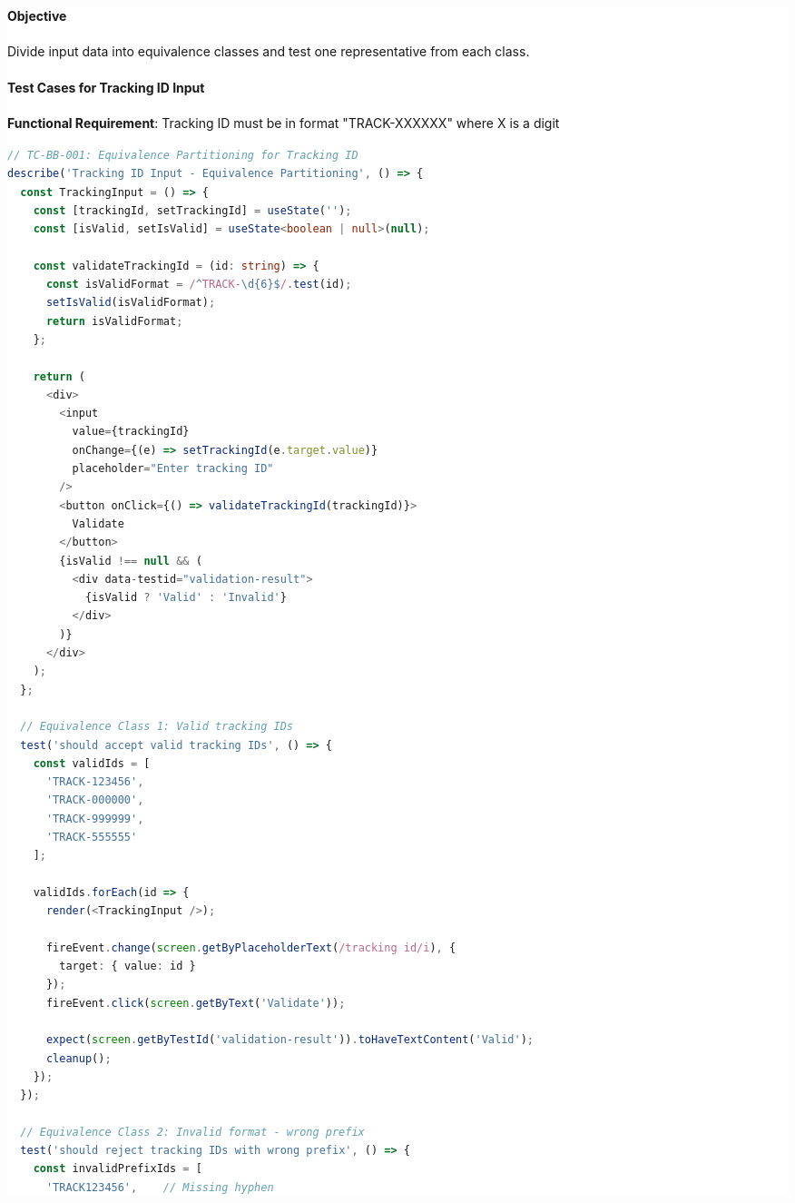 #### Objective
Divide input data into equivalence classes and test one representative from each class.

#### Test Cases for Tracking ID Input
**Functional Requirement**: Tracking ID must be in format "TRACK-XXXXXX" where X is a digit

```typescript
// TC-BB-001: Equivalence Partitioning for Tracking ID
describe('Tracking ID Input - Equivalence Partitioning', () => {
  const TrackingInput = () => {
    const [trackingId, setTrackingId] = useState('');
    const [isValid, setIsValid] = useState<boolean | null>(null);

    const validateTrackingId = (id: string) => {
      const isValidFormat = /^TRACK-\d{6}$/.test(id);
      setIsValid(isValidFormat);
      return isValidFormat;
    };

    return (
      <div>
        <input
          value={trackingId}
          onChange={(e) => setTrackingId(e.target.value)}
          placeholder="Enter tracking ID"
        />
        <button onClick={() => validateTrackingId(trackingId)}>
          Validate
        </button>
        {isValid !== null && (
          <div data-testid="validation-result">
            {isValid ? 'Valid' : 'Invalid'}
          </div>
        )}
      </div>
    );
  };

  // Equivalence Class 1: Valid tracking IDs
  test('should accept valid tracking IDs', () => {
    const validIds = [
      'TRACK-123456',
      'TRACK-000000',
      'TRACK-999999',
      'TRACK-555555'
    ];

    validIds.forEach(id => {
      render(<TrackingInput />);
      
      fireEvent.change(screen.getByPlaceholderText(/tracking id/i), {
        target: { value: id }
      });
      fireEvent.click(screen.getByText('Validate'));
      
      expect(screen.getByTestId('validation-result')).toHaveTextContent('Valid');
      cleanup();
    });
  });

  // Equivalence Class 2: Invalid format - wrong prefix
  test('should reject tracking IDs with wrong prefix', () => {
    const invalidPrefixIds = [
      'TRACK123456',    // Missing hyphen
```